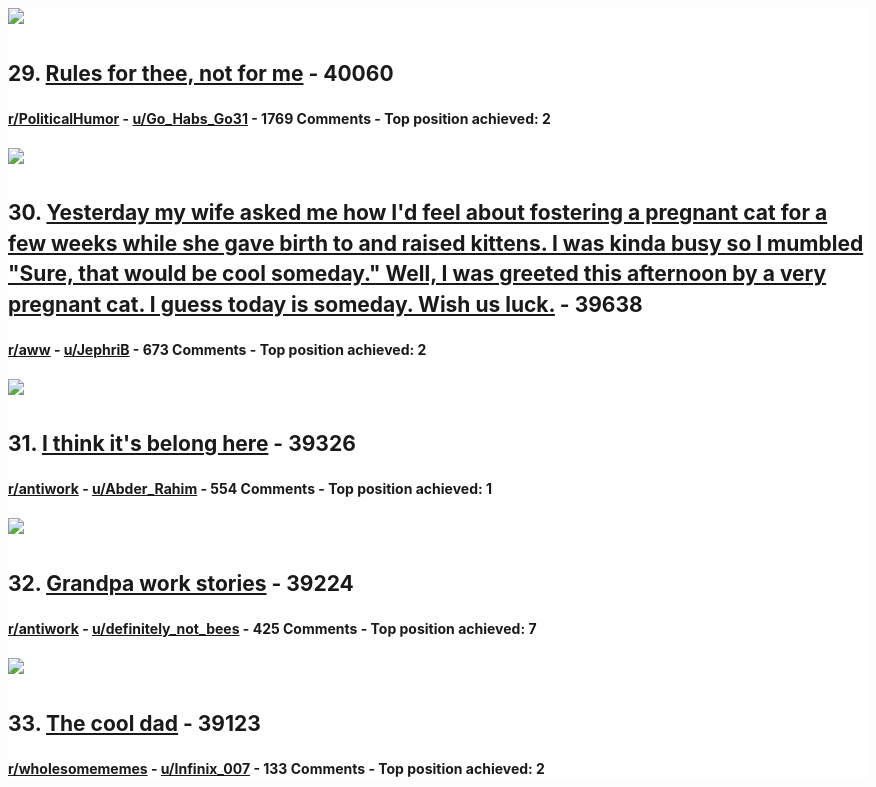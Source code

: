 <a href="https://i.redd.it/y4dfa1u96mp81.jpg"><img src="https://b.thumbs.redditmedia.com/PJawHy48Y3NQ26vKWoiOiwHCSiVKSQOrqAY6AEziOsw.jpg"></img></a>

## 29. [Rules for thee, not for me](http://reddit.com/r/PoliticalHumor/comments/tnxg63/rules_for_thee_not_for_me/) - 40060
#### [r/PoliticalHumor](http://reddit.com/r/PoliticalHumor) - [u/Go_Habs_Go31](http://reddit.com/u/Go_Habs_Go31) - 1769 Comments - Top position achieved: 2

<a href="https://i.redd.it/9tfpl88e3lp81.jpg"><img src="https://a.thumbs.redditmedia.com/QoNwzt_SFi0sz7d1iIEQ7B-oQr3Cf6ajlarRyjZ3P48.jpg"></img></a>

## 30. [Yesterday my wife asked me how I'd feel about fostering a pregnant cat for a few weeks while she gave birth to and raised kittens. I was kinda busy so I mumbled "Sure, that would be cool someday." Well, I was greeted this afternoon by a very pregnant cat. I guess today is someday. Wish us luck.](http://reddit.com/r/aww/comments/tnhcyd/yesterday_my_wife_asked_me_how_id_feel_about/) - 39638
#### [r/aww](http://reddit.com/r/aww) - [u/JephriB](http://reddit.com/u/JephriB) - 673 Comments - Top position achieved: 2

<a href="https://i.imgur.com/Ka5bEoA.jpg"><img src="https://b.thumbs.redditmedia.com/x30LY8Ex3shWw_YLctNjj7NkA4s0WA9GYd47SmMzpMg.jpg"></img></a>

## 31. [I think it's belong here](http://reddit.com/r/antiwork/comments/to4fx2/i_think_its_belong_here/) - 39326
#### [r/antiwork](http://reddit.com/r/antiwork) - [u/Abder_Rahim](http://reddit.com/u/Abder_Rahim) - 554 Comments - Top position achieved: 1

<a href="https://i.redd.it/1o4zu0dxzlp81.jpg"><img src="https://b.thumbs.redditmedia.com/b2TvdF30iFve5fSe_Zf9TejKvYwhdkaN4bpOPQ7zTgU.jpg"></img></a>

## 32. [Grandpa work stories](http://reddit.com/r/antiwork/comments/tnnpug/grandpa_work_stories/) - 39224
#### [r/antiwork](http://reddit.com/r/antiwork) - [u/definitely_not_bees](http://reddit.com/u/definitely_not_bees) - 425 Comments - Top position achieved: 7

<a href="https://i.redd.it/1eu2kbm4njp81.png"><img src="https://b.thumbs.redditmedia.com/XcTuHx2N2u9VruRG4iWvQchu4RMJVuSf4PLzMxY3Y2E.jpg"></img></a>

## 33. [The cool dad](http://reddit.com/r/wholesomememes/comments/tnj5qs/the_cool_dad/) - 39123
#### [r/wholesomememes](http://reddit.com/r/wholesomememes) - [u/Infinix_007](http://reddit.com/u/Infinix_007) - 133 Comments - Top position achieved: 2
